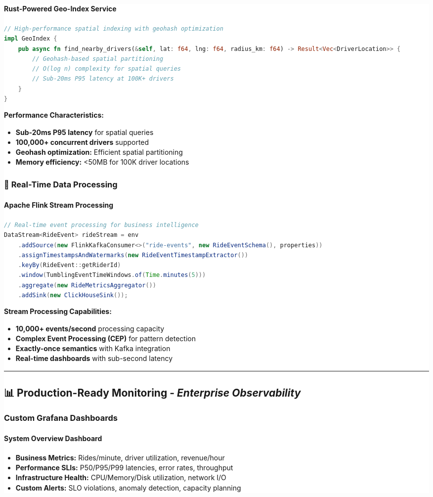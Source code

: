 #### **Rust-Powered Geo-Index Service**
```rust
// High-performance spatial indexing with geohash optimization
impl GeoIndex {
    pub async fn find_nearby_drivers(&self, lat: f64, lng: f64, radius_km: f64) -> Result<Vec<DriverLocation>> {
        // Geohash-based spatial partitioning
        // O(log n) complexity for spatial queries
        // Sub-20ms P95 latency at 100K+ drivers
    }
}
```

**Performance Characteristics:**
- **Sub-20ms P95 latency** for spatial queries
- **100,000+ concurrent drivers** supported
- **Geohash optimization:** Efficient spatial partitioning
- **Memory efficiency:** <50MB for 100K driver locations

### 🔄 **Real-Time Data Processing**

#### **Apache Flink Stream Processing**
```java
// Real-time event processing for business intelligence
DataStream<RideEvent> rideStream = env
    .addSource(new FlinkKafkaConsumer<>("ride-events", new RideEventSchema(), properties))
    .assignTimestampsAndWatermarks(new RideEventTimestampExtractor())
    .keyBy(RideEvent::getRiderId)
    .window(TumblingEventTimeWindows.of(Time.minutes(5)))
    .aggregate(new RideMetricsAggregator())
    .addSink(new ClickHouseSink());
```

**Stream Processing Capabilities:**
- **10,000+ events/second** processing capacity
- **Complex Event Processing (CEP)** for pattern detection
- **Exactly-once semantics** with Kafka integration
- **Real-time dashboards** with sub-second latency

---

## 📊 **Production-Ready Monitoring** - *Enterprise Observability*

### **Custom Grafana Dashboards**

#### **System Overview Dashboard**
- **Business Metrics:** Rides/minute, driver utilization, revenue/hour
- **Performance SLIs:** P50/P95/P99 latencies, error rates, throughput
- **Infrastructure Health:** CPU/Memory/Disk utilization, network I/O
- **Custom Alerts:** SLO violations, anomaly detection, capacity planning
